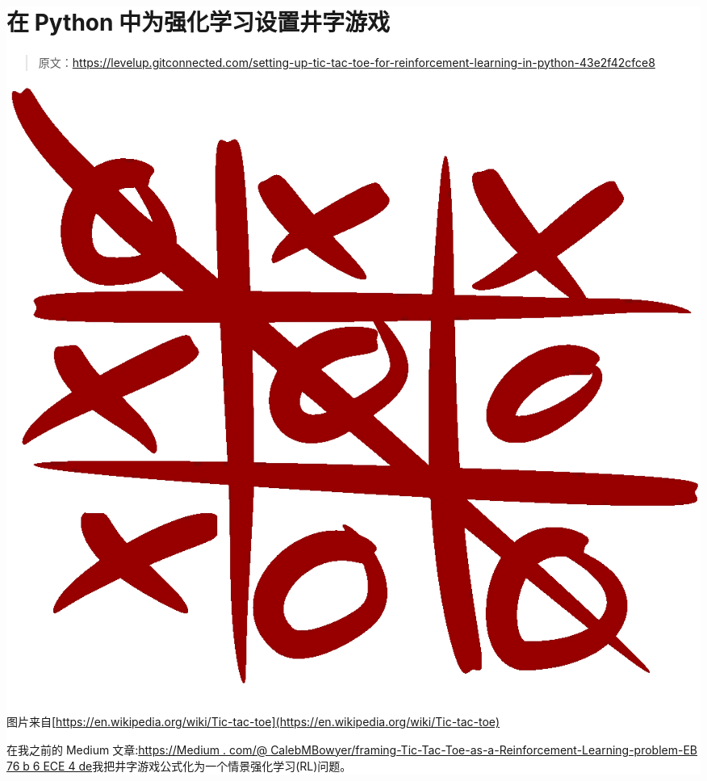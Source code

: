 # 在 Python 中为强化学习设置井字游戏

> 原文：<https://levelup.gitconnected.com/setting-up-tic-tac-toe-for-reinforcement-learning-in-python-43e2f42cfce8>

![](img/d482ca0465b7387fb319a1c725110a0b.png)

图片来自[https://en.wikipedia.org/wiki/Tic-tac-toe](https://en.wikipedia.org/wiki/Tic-tac-toe)

在我之前的 Medium 文章:[https://Medium . com/@ CalebMBowyer/framing-Tic-Tac-Toe-as-a-Reinforcement-Learning-problem-EB 76 b 6 ECE 4 de](https://medium.com/@CalebMBowyer/framing-tic-tac-toe-as-a-reinforcement-learning-problem-eb76b6ece4de)我把井字游戏公式化为一个情景强化学习(RL)问题。
